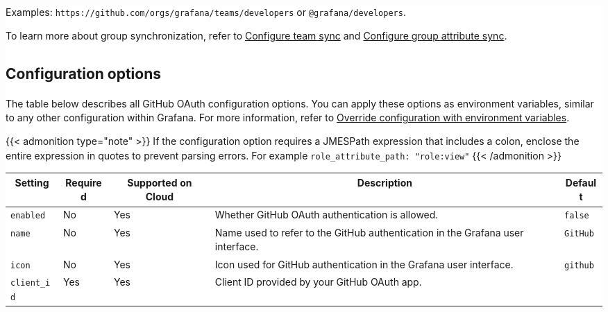 Examples: `https://github.com/orgs/grafana/teams/developers` or `@grafana/developers`.

To learn more about group synchronization, refer to [Configure team sync](https://grafana.com/docs/grafana/<GRAFANA_VERSION>/setup-grafana/configure-security/configure-team-sync) and [Configure group attribute sync](https://grafana.com/docs/grafana/<GRAFANA_VERSION>/setup-grafana/configure-security/configure-group-attribute-sync).

## Configuration options

The table below describes all GitHub OAuth configuration options. You can apply these options as environment variables, similar to any other configuration within Grafana. For more information, refer to [Override configuration with environment variables](../../../configure-grafana/#override-configuration-with-environment-variables).

{{< admonition type="note" >}}
If the configuration option requires a JMESPath expression that includes a colon, enclose the entire expression in quotes to prevent parsing errors. For example `role_attribute_path: "role:view"`
{{< /admonition >}}

| Setting                      | Required | Supported on Cloud | Description                                                                                                                                                                                                                                                                                                                                                                                                                                                                                                                                                                                                                                                                                                           | Default                                       |
| ---------------------------- | -------- | ------------------ | --------------------------------------------------------------------------------------------------------------------------------------------------------------------------------------------------------------------------------------------------------------------------------------------------------------------------------------------------------------------------------------------------------------------------------------------------------------------------------------------------------------------------------------------------------------------------------------------------------------------------------------------------------------------------------------------------------------------- | --------------------------------------------- |
| `enabled`                    | No       | Yes                | Whether GitHub OAuth authentication is allowed.                                                                                                                                                                                                                                                                                                                                                                                                                                                                                                                                                                                                                                                                       | `false`                                       |
| `name`                       | No       | Yes                | Name used to refer to the GitHub authentication in the Grafana user interface.                                                                                                                                                                                                                                                                                                                                                                                                                                                                                                                                                                                                                                        | `GitHub`                                      |
| `icon`                       | No       | Yes                | Icon used for GitHub authentication in the Grafana user interface.                                                                                                                                                                                                                                                                                                                                                                                                                                                                                                                                                                                                                                                    | `github`                                      |
| `client_id`                  | Yes      | Yes                | Client ID provided by your GitHub OAuth app.                                                                                                                                                                                                                                                                                                                                                                                                                                                                                                                                                                                                                                                                          |                                               |